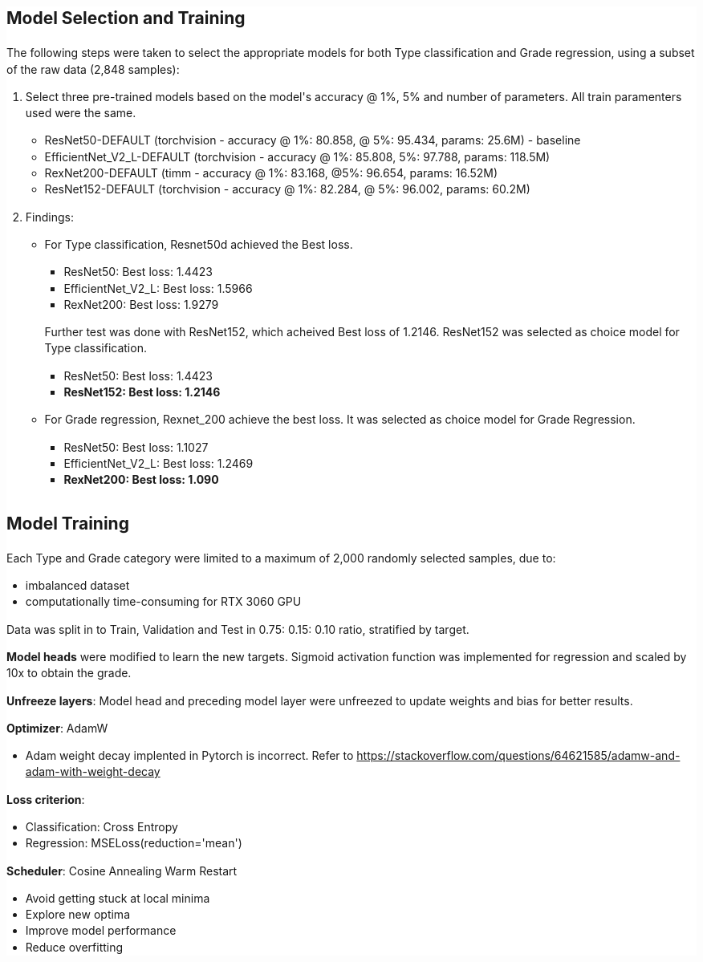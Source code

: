 
## Model Selection and Training
The following steps were taken to select the appropriate models for both Type classification and Grade regression, using a subset of the raw data (2,848 samples):

1. Select three pre-trained models based on the model's accuracy @ 1%, 5% and number of parameters. All train paramenters used were the same.
    - ResNet50-DEFAULT (torchvision - accuracy @ 1%: 80.858, @ 5%: 95.434, params: 25.6M) - baseline
    - EfficientNet_V2_L-DEFAULT (torchvision - accuracy @ 1%: 85.808, 5%: 97.788, params: 118.5M)
    - RexNet200-DEFAULT (timm - accuracy @ 1%: 83.168, @5%: 96.654, params: 16.52M)
    - ResNet152-DEFAULT (torchvision - accuracy @ 1%: 82.284, @ 5%: 96.002, params: 60.2M)

2. Findings:
    - For Type classification, Resnet50d achieved the Best loss.
        - ResNet50: Best loss: 1.4423
        - EfficientNet_V2_L: Best loss: 1.5966
        - RexNet200: Best loss: 1.9279
        
        Further test was done with ResNet152, which acheived Best loss of 1.2146. ResNet152 was selected as choice model for Type classification.
        - ResNet50: Best loss: 1.4423
        - **ResNet152: Best loss: 1.2146**

    - For Grade regression, Rexnet_200 achieve the best loss. It was selected as choice model for Grade Regression.
        - ResNet50: Best loss: 1.1027
        - EfficientNet_V2_L: Best loss: 1.2469
        - **RexNet200: Best loss: 1.090**

## Model Training
Each Type and Grade category were limited to a maximum of 2,000 randomly selected samples, due to: 
  - imbalanced dataset
  - computationally time-consuming for RTX 3060 GPU

Data was split in to Train, Validation and Test in 0.75: 0.15: 0.10 ratio, stratified by target.

**Model heads** were modified to learn the new targets. Sigmoid activation function was implemented for regression and scaled by 10x to obtain the grade.

**Unfreeze layers**: Model head and preceding model layer were unfreezed to update weights and bias for better results.

**Optimizer**: AdamW 
- Adam weight decay implented in Pytorch is incorrect. Refer to https://stackoverflow.com/questions/64621585/adamw-and-adam-with-weight-decay

**Loss criterion**: 
- Classification: Cross Entropy
- Regression: MSELoss(reduction='mean')

**Scheduler**: Cosine Annealing Warm Restart
- Avoid getting stuck at local minima
- Explore new optima
- Improve model performance
- Reduce overfitting

